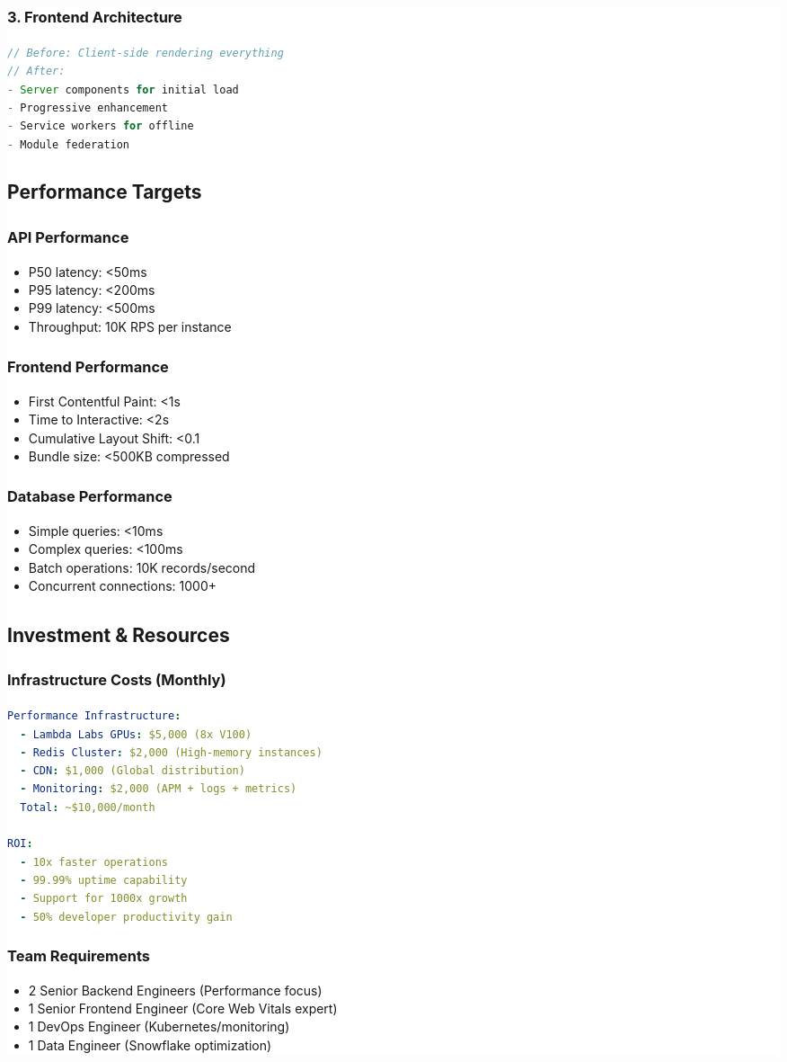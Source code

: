 ### 3. Frontend Architecture
```typescript
// Before: Client-side rendering everything
// After:
- Server components for initial load
- Progressive enhancement
- Service workers for offline
- Module federation
```

## Performance Targets

### API Performance
- P50 latency: <50ms
- P95 latency: <200ms
- P99 latency: <500ms
- Throughput: 10K RPS per instance

### Frontend Performance
- First Contentful Paint: <1s
- Time to Interactive: <2s
- Cumulative Layout Shift: <0.1
- Bundle size: <500KB compressed

### Database Performance
- Simple queries: <10ms
- Complex queries: <100ms
- Batch operations: 10K records/second
- Concurrent connections: 1000+

## Investment & Resources

### Infrastructure Costs (Monthly)
```yaml
Performance Infrastructure:
  - Lambda Labs GPUs: $5,000 (8x V100)
  - Redis Cluster: $2,000 (High-memory instances)
  - CDN: $1,000 (Global distribution)
  - Monitoring: $2,000 (APM + logs + metrics)
  Total: ~$10,000/month

ROI:
  - 10x faster operations
  - 99.99% uptime capability
  - Support for 1000x growth
  - 50% developer productivity gain
```

### Team Requirements
- 2 Senior Backend Engineers (Performance focus)
- 1 Senior Frontend Engineer (Core Web Vitals expert)
- 1 DevOps Engineer (Kubernetes/monitoring)
- 1 Data Engineer (Snowflake optimization)
